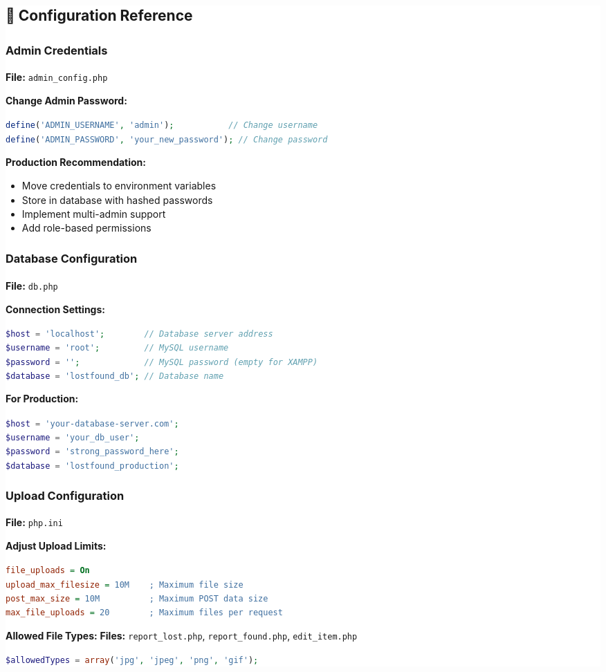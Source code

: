 
## 🔧 Configuration Reference

### Admin Credentials
**File:** `admin_config.php`

**Change Admin Password:**
```php
define('ADMIN_USERNAME', 'admin');           // Change username
define('ADMIN_PASSWORD', 'your_new_password'); // Change password
```

**Production Recommendation:**
- Move credentials to environment variables
- Store in database with hashed passwords
- Implement multi-admin support
- Add role-based permissions

### Database Configuration
**File:** `db.php`

**Connection Settings:**
```php
$host = 'localhost';        // Database server address
$username = 'root';         // MySQL username
$password = '';             // MySQL password (empty for XAMPP)
$database = 'lostfound_db'; // Database name
```

**For Production:**
```php
$host = 'your-database-server.com';
$username = 'your_db_user';
$password = 'strong_password_here';
$database = 'lostfound_production';
```

### Upload Configuration
**File:** `php.ini`

**Adjust Upload Limits:**
```ini
file_uploads = On
upload_max_filesize = 10M    ; Maximum file size
post_max_size = 10M          ; Maximum POST data size
max_file_uploads = 20        ; Maximum files per request
```

**Allowed File Types:**
**Files:** `report_lost.php`, `report_found.php`, `edit_item.php`

```php
$allowedTypes = array('jpg', 'jpeg', 'png', 'gif');
```
